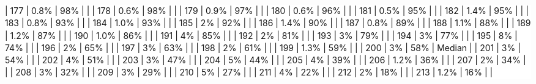 | 177 | 0.8% | 98% |  |
| 178 | 0.6% | 98% |  |
| 179 | 0.9% | 97% |  |
| 180 | 0.6% | 96% |  |
| 181 | 0.5% | 95% |  |
| 182 | 1.4% | 95% |  |
| 183 | 0.8% | 93% |  |
| 184 | 1.0% | 93% |  |
| 185 | 2% | 92% |  |
| 186 | 1.4% | 90% |  |
| 187 | 0.8% | 89% |  |
| 188 | 1.1% | 88% |  |
| 189 | 1.2% | 87% |  |
| 190 | 1.0% | 86% |  |
| 191 | 4% | 85% |  |
| 192 | 2% | 81% |  |
| 193 | 3% | 79% |  |
| 194 | 3% | 77% |  |
| 195 | 8% | 74% |  |
| 196 | 2% | 65% |  |
| 197 | 3% | 63% |  |
| 198 | 2% | 61% |  |
| 199 | 1.3% | 59% |  |
| 200 | 3% | 58% | Median |
| 201 | 3% | 54% |  |
| 202 | 4% | 51% |  |
| 203 | 3% | 47% |  |
| 204 | 5% | 44% |  |
| 205 | 4% | 39% |  |
| 206 | 1.2% | 36% |  |
| 207 | 2% | 34% |  |
| 208 | 3% | 32% |  |
| 209 | 3% | 29% |  |
| 210 | 5% | 27% |  |
| 211 | 4% | 22% |  |
| 212 | 2% | 18% |  |
| 213 | 1.2% | 16% |  |